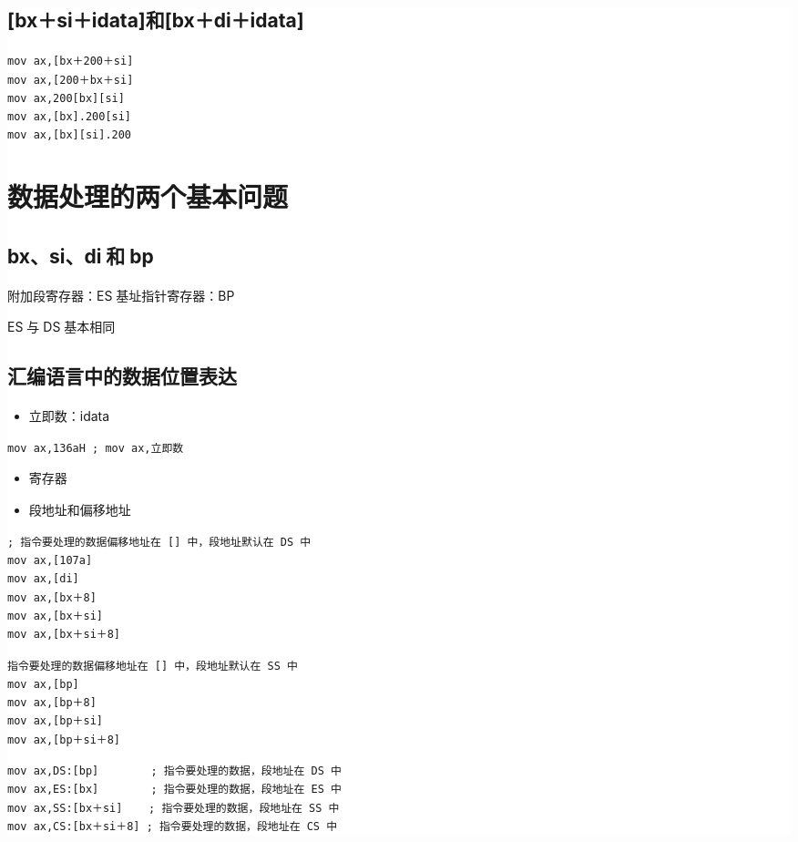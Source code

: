 ## [bx＋si＋idata]和[bx＋di＋idata]

```
mov ax,[bx＋200＋si]
mov ax,[200＋bx＋si]
mov ax,200[bx][si]
mov ax,[bx].200[si]
mov ax,[bx][si].200
```

# 数据处理的两个基本问题

## bx、si、di 和 bp

附加段寄存器：ES
基址指针寄存器：BP

ES 与 DS 基本相同

## 汇编语言中的数据位置表达

- 立即数：idata

```
mov ax,136aH ; mov ax,立即数
```

- 寄存器

- 段地址和偏移地址

```
; 指令要处理的数据偏移地址在 [] 中，段地址默认在 DS 中
mov ax,[107a]
mov ax,[di]
mov ax,[bx＋8]
mov ax,[bx＋si]
mov ax,[bx＋si＋8]
```

```
指令要处理的数据偏移地址在 [] 中，段地址默认在 SS 中
mov ax,[bp]
mov ax,[bp＋8]
mov ax,[bp＋si]
mov ax,[bp＋si＋8]
```

```
mov ax,DS:[bp]        ; 指令要处理的数据，段地址在 DS 中
mov ax,ES:[bx]        ; 指令要处理的数据，段地址在 ES 中
mov ax,SS:[bx＋si]    ; 指令要处理的数据，段地址在 SS 中
mov ax,CS:[bx＋si＋8] ; 指令要处理的数据，段地址在 CS 中
```
